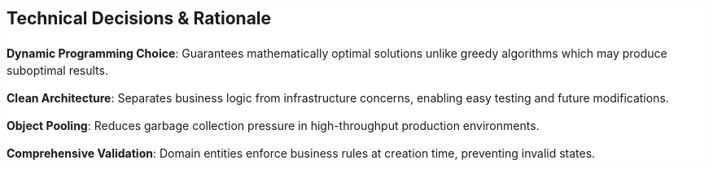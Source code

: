 ## Technical Decisions & Rationale

**Dynamic Programming Choice**: Guarantees mathematically optimal solutions unlike greedy algorithms which may produce suboptimal results.

**Clean Architecture**: Separates business logic from infrastructure concerns, enabling easy testing and future modifications.

**Object Pooling**: Reduces garbage collection pressure in high-throughput production environments.

**Comprehensive Validation**: Domain entities enforce business rules at creation time, preventing invalid states.
